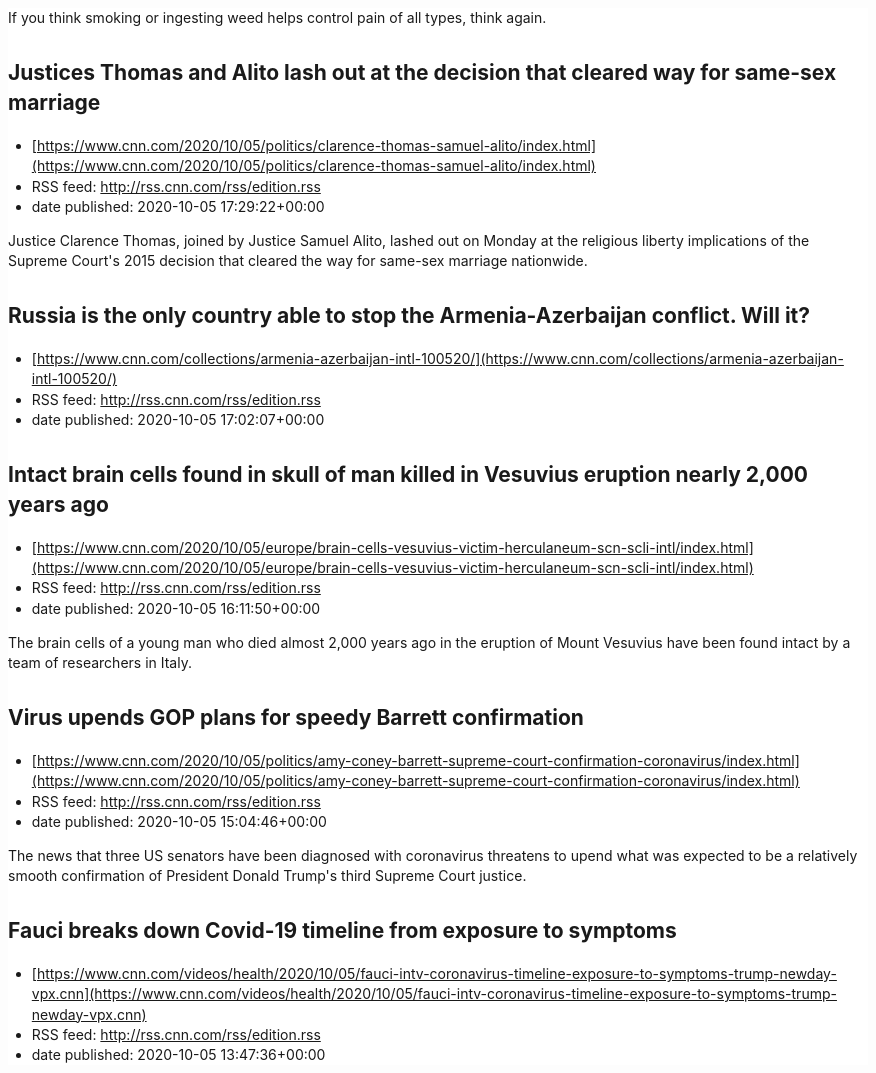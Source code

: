If you think smoking or ingesting weed helps control pain of all types, think again.

## Justices Thomas and Alito lash out at the decision that cleared way for same-sex marriage
 - [https://www.cnn.com/2020/10/05/politics/clarence-thomas-samuel-alito/index.html](https://www.cnn.com/2020/10/05/politics/clarence-thomas-samuel-alito/index.html)
 - RSS feed: http://rss.cnn.com/rss/edition.rss
 - date published: 2020-10-05 17:29:22+00:00

Justice Clarence Thomas, joined by Justice Samuel Alito, lashed out on Monday at the religious liberty implications of the Supreme Court's 2015 decision that cleared the way for same-sex marriage nationwide.

## Russia is the only country able to stop the Armenia-Azerbaijan conflict. Will it?
 - [https://www.cnn.com/collections/armenia-azerbaijan-intl-100520/](https://www.cnn.com/collections/armenia-azerbaijan-intl-100520/)
 - RSS feed: http://rss.cnn.com/rss/edition.rss
 - date published: 2020-10-05 17:02:07+00:00



## Intact brain cells found in skull of man killed in Vesuvius eruption nearly 2,000 years ago
 - [https://www.cnn.com/2020/10/05/europe/brain-cells-vesuvius-victim-herculaneum-scn-scli-intl/index.html](https://www.cnn.com/2020/10/05/europe/brain-cells-vesuvius-victim-herculaneum-scn-scli-intl/index.html)
 - RSS feed: http://rss.cnn.com/rss/edition.rss
 - date published: 2020-10-05 16:11:50+00:00

The brain cells of a young man who died almost 2,000 years ago in the eruption of Mount Vesuvius have been found intact by a team of researchers in Italy.

## Virus upends GOP plans for speedy Barrett confirmation
 - [https://www.cnn.com/2020/10/05/politics/amy-coney-barrett-supreme-court-confirmation-coronavirus/index.html](https://www.cnn.com/2020/10/05/politics/amy-coney-barrett-supreme-court-confirmation-coronavirus/index.html)
 - RSS feed: http://rss.cnn.com/rss/edition.rss
 - date published: 2020-10-05 15:04:46+00:00

The news that three US senators have been diagnosed with coronavirus threatens to upend what was expected to be a relatively smooth confirmation of President Donald Trump's third Supreme Court justice.

## Fauci breaks down Covid-19 timeline from exposure to symptoms
 - [https://www.cnn.com/videos/health/2020/10/05/fauci-intv-coronavirus-timeline-exposure-to-symptoms-trump-newday-vpx.cnn](https://www.cnn.com/videos/health/2020/10/05/fauci-intv-coronavirus-timeline-exposure-to-symptoms-trump-newday-vpx.cnn)
 - RSS feed: http://rss.cnn.com/rss/edition.rss
 - date published: 2020-10-05 13:47:36+00:00
